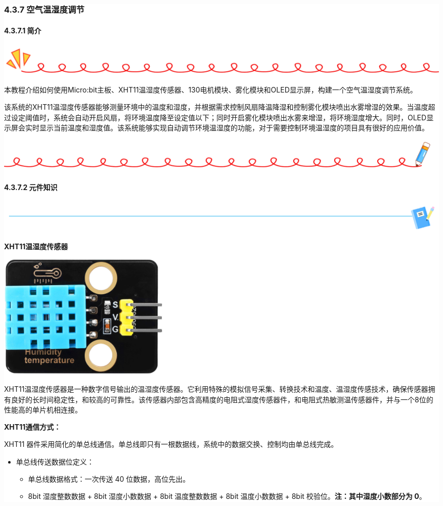 ### 4.3.7 空气温湿度调节

#### 4.3.7.1 简介

![Img](./media/top1.png)

本教程介绍如何使用Micro:bit主板、XHT11温湿度传感器、130电机模块、雾化模块和OLED显示屏，构建一个空气温湿度调节系统。

该系统的XHT11温湿度传感器能够测量环境中的温度和湿度，并根据需求控制风扇降温降湿和控制雾化模块喷出水雾增湿的效果。当温度超过设定阈值时，系统会自动开启风扇，将环境温度降至设定值以下；同时开启雾化模块喷出水雾来增湿，将环境湿度增大。同时，OLED显示屏会实时显示当前温度和湿度值。该系统能够实现自动调节环境温湿度的功能，对于需要控制环境温湿度的项目具有很好的应用价值。

![Img](./media/bottom1.png)

#### 4.3.7.2 元件知识

![Img](./media/2top.png)

**XHT11温湿度传感器**

![Img](./media/XHT11.png)

XHT11温湿度传感器是一种数字信号输出的温湿度传感器。它利用特殊的模拟信号采集、转换技术和温度、温湿度传感技术，确保传感器拥有良好的长时间稳定性，和较高的可靠性。该传感器内部包含高精度的电阻式湿度传感器件，和电阻式热敏测温传感器件，并与一个8位的性能高的单片机相连接。

**XHT11通信方式：**

XHT11 器件采用简化的单总线通信。单总线即只有一根数据线，系统中的数据交换、控制均由单总线完成。

- 单总线传送数据位定义：

  - 单总线数据格式：一次传送 40 位数据，高位先出。

  - 8bit 湿度整数数据 + 8bit 湿度小数数据 + 8bit 温度整数数据 + 8bit 温度小数数据 + 8bit 校验位。**注：其中湿度小数部分为 0**。

